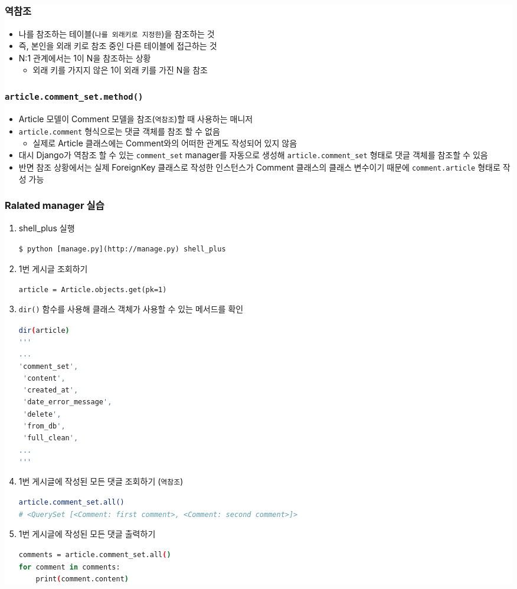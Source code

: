 ### 역참조

- 나를 참조하는 테이블(`나를 외래키로 지정한`)을 참조하는 것
- 즉, 본인을 외래 키로 참조 중인 다른 테이블에 접근하는 것
- N:1 관계에서는 1이 N을 참조하는 상황
    - 외래 키를 가지지 않은 1이 외래 키를 가진 N을 참조

### `article.comment_set.method()`

- Article 모델이 Comment 모델을 참조(`역참조`)할 때 사용하는 매니저
- `article.comment` 형식으로는 댓글 객체를 참조 할 수 없음
    - 실제로 Article 클래스에는 Comment와의 어떠한 관계도 작성되어 있지 않음
- 대시 Django가 역참조 할 수 있는 `comment_set` manager를 자동으로 생성해 `article.comment_set` 형태로 댓글 객체를 참조할 수 있음
- 반면 참조 상황에서는 실제 ForeignKey 클래스로 작성한 인스턴스가 Comment 클래스의 클래스 변수이기 때문에 `comment.article` 형태로 작성 가능

### Ralated manager 실습

1. shell_plus 실행
   
    `$ python [manage.py](http://manage.py) shell_plus`
    
2. 1번 게시글 조회하기
   
    `article = Article.objects.get(pk=1)`
    
3. `dir()` 함수를 사용해 클래스 객체가 사용할 수 있는 메서드를 확인
   
    ```bash
    dir(article)
    '''
    ...
    'comment_set',
     'content',
     'created_at',
     'date_error_message',
     'delete',
     'from_db',
     'full_clean',
    ...
    '''
    ```
    
4. 1번 게시글에 작성된 모든 댓글 조회하기 (`역참조`)
   
    ```bash
    article.comment_set.all()
    # <QuerySet [<Comment: first comment>, <Comment: second comment>]>
    ```
    
5. 1번 게시글에 작성된 모든 댓글 출력하기
   
    ```bash
    comments = article.comment_set.all()
    for comment in comments:
    	print(comment.content)
    